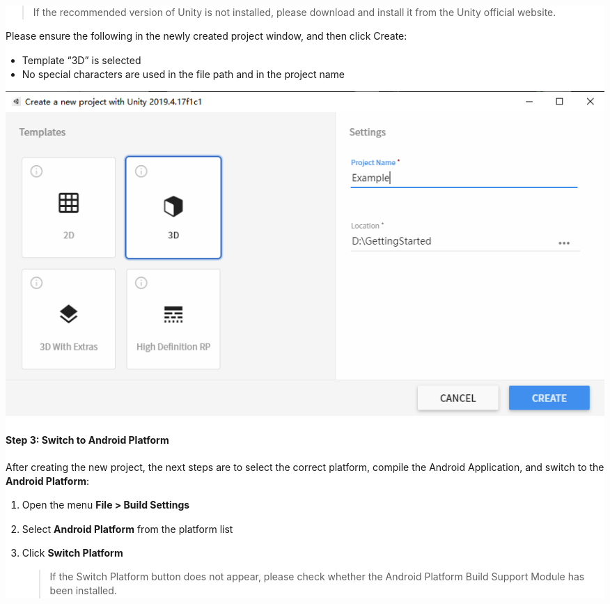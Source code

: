 > If the recommended version of Unity is not installed, please download and install it from the Unity official website.



Please ensure the following in the newly created project window, and then click Create:

* Template “3D” is selected
* No special characters are used in the file path and in the project name

![UnitHub](../Images/Gettingstartedtutorials/CreateProject.png)



#### Step 3: Switch to Android Platform

After creating the new project, the next steps are to select the correct platform, compile the Android Application, and switch to the **Android Platform**:

1. Open the menu  **File > Build Settings**

2. Select **Android Platform** from the platform list

3. Click **Switch Platform**  

   > If the Switch Platform button does not appear, please check whether the Android Platform Build Support Module has been installed. 
